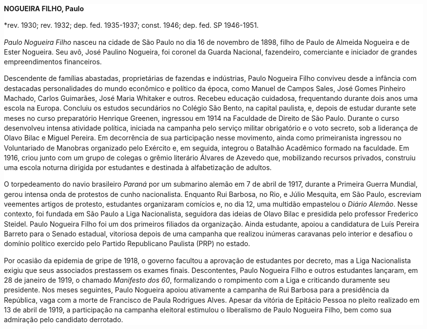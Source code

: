 **NOGUEIRA FILHO, Paulo**

\*rev. 1930; rev. 1932; dep. fed. 1935-1937; const. 1946; dep. fed. SP
1946-1951.

*Paulo Nogueira Filho* nasceu na cidade de São Paulo no dia 16 de
novembro de 1898, filho de Paulo de Almeida Nogueira e de Ester
Nogueira. Seu avô, José Paulino Nogueira, foi coronel da Guarda
Nacional, fazendeiro, comerciante e iniciador de grandes empreendimentos
financeiros.

Descendente de famílias abastadas, proprietárias de fazendas e
indústrias, Paulo Nogueira Filho conviveu desde a infância com
destacadas personalidades do mundo econômico e político da época, como
Manuel de Campos Sales, José Gomes Pinheiro Machado, Carlos Guimarães,
José Maria Whitaker e outros. Recebeu educação cuidadosa, frequentando
durante dois anos uma escola na Europa. Concluiu os estudos secundários
no Colégio São Bento, na capital paulista, e, depois de estudar durante
sete meses no curso preparatório Henrique Greenen, ingressou em 1914 na
Faculdade de Direito de São Paulo. Durante o curso desenvolveu intensa
atividade política, iniciada na campanha pelo serviço militar
obrigatório e o voto secreto, sob a liderança de Olavo Bilac e Miguel
Pereira. Em decorrência de sua participação nesse movimento, ainda como
primeiranista ingressou no Voluntariado de Manobras organizado pelo
Exército e, em seguida, integrou o Batalhão Acadêmico formado na
faculdade. Em 1916, criou junto com um grupo de colegas o grêmio
literário Álvares de Azevedo que, mobilizando recursos privados,
construiu uma escola noturna dirigida por estudantes e destinada à
alfabetização de adultos.

O torpedeamento do navio brasileiro *Paraná* por um submarino alemão em
7 de abril de 1917, durante a Primeira Guerra Mundial, gerou intensa
onda de protestos de cunho nacionalista. Enquanto Rui Barbosa, no Rio, e
Júlio Mesquita, em São Paulo, escreviam veementes artigos de protesto,
estudantes organizaram comícios e, no dia 12, uma multidão empastelou o
*Diário Alemão*. Nesse contexto, foi fundada em São Paulo a Liga
Nacionalista, seguidora das ideias de Olavo Bilac e presidida pelo
professor Frederico Steidel. Paulo Nogueira Filho foi um dos primeiros
filiados da organização. Ainda estudante, apoiou a candidatura de Luís
Pereira Barreto para o Senado estadual, vitoriosa depois de uma campanha
que realizou inúmeras caravanas pelo interior e desafiou o domínio
político exercido pelo Partido Republicano Paulista (PRP) no estado.

Por ocasião da epidemia de gripe de 1918, o governo facultou a aprovação
de estudantes por decreto, mas a Liga Nacionalista exigiu que seus
associados prestassem os exames finais. Descontentes, Paulo Nogueira
Filho e outros estudantes lançaram, em 28 de janeiro de 1919, o chamado
*Manifesto dos 60*, formalizando o rompimento com a Liga e criticando
duramente seu presidente. Nos meses seguintes, Paulo Nogueira apoiou
ativamente a campanha de Rui Barbosa para a presidência da República,
vaga com a morte de Francisco de Paula Rodrigues Alves. Apesar da
vitória de Epitácio Pessoa no pleito realizado em 13 de abril de 1919, a
participação na campanha eleitoral estimulou o liberalismo de Paulo
Nogueira Filho, bem como sua admiração pelo candidato derrotado.
